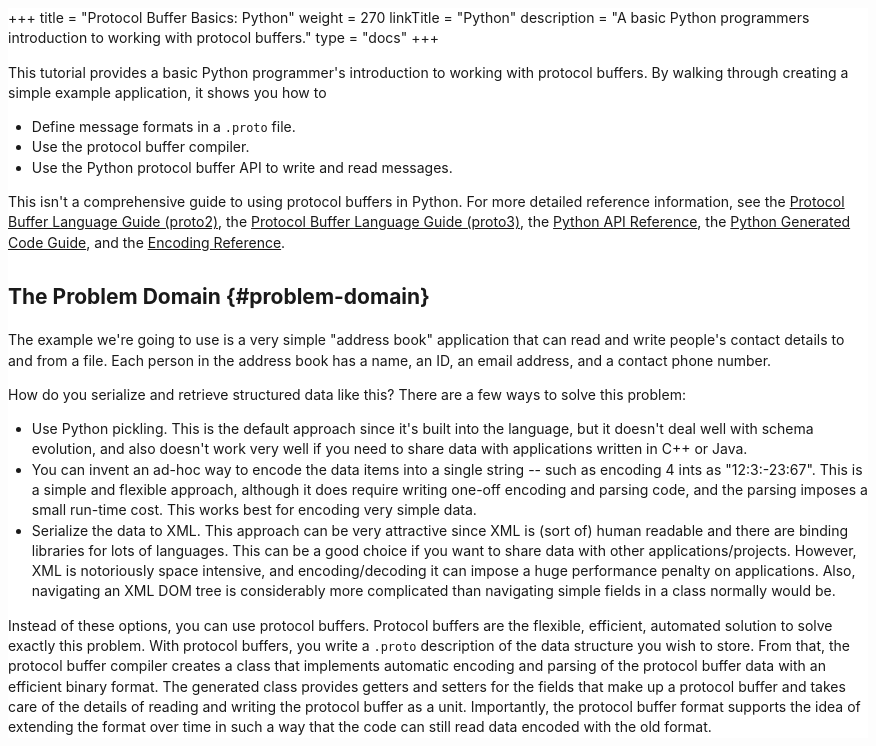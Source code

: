 +++
title = "Protocol Buffer Basics: Python"
weight = 270
linkTitle = "Python"
description = "A basic Python programmers introduction to working with protocol buffers."
type = "docs"
+++

This tutorial provides a basic Python programmer's introduction to working with
protocol buffers. By walking through creating a simple example application, it
shows you how to

-   Define message formats in a `.proto` file.
-   Use the protocol buffer compiler.
-   Use the Python protocol buffer API to write and read messages.

This isn't a comprehensive guide to using protocol buffers in Python. For more
detailed reference information, see the
[Protocol Buffer Language Guide (proto2)](/programming-guides/proto2),
the
[Protocol Buffer Language Guide (proto3)](/programming-guides/proto3),
the [Python API Reference](https://googleapis.dev/python/protobuf/latest/), the
[Python Generated Code Guide](/reference/python/python-generated),
and the
[Encoding Reference](/programming-guides/encoding).

## The Problem Domain {#problem-domain}

The example we're going to use is a very simple "address book" application that
can read and write people's contact details to and from a file. Each person in
the address book has a name, an ID, an email address, and a contact phone
number.

How do you serialize and retrieve structured data like this? There are a few
ways to solve this problem:

-   Use Python pickling. This is the default approach since it's built into the
    language, but it doesn't deal well with schema evolution, and also doesn't
    work very well if you need to share data with applications written in C++ or
    Java.
-   You can invent an ad-hoc way to encode the data items into a single
    string -- such as encoding 4 ints as "12:3:-23:67". This is a simple and
    flexible approach, although it does require writing one-off encoding and
    parsing code, and the parsing imposes a small run-time cost. This works best
    for encoding very simple data.
-   Serialize the data to XML. This approach can be very attractive since XML is
    (sort of) human readable and there are binding libraries for lots of
    languages. This can be a good choice if you want to share data with other
    applications/projects. However, XML is notoriously space intensive, and
    encoding/decoding it can impose a huge performance penalty on applications.
    Also, navigating an XML DOM tree is considerably more complicated than
    navigating simple fields in a class normally would be.

Instead of these options, you can use protocol buffers. Protocol buffers are the
flexible, efficient, automated solution to solve exactly this problem. With
protocol buffers, you write a `.proto` description of the data structure you
wish to store. From that, the protocol buffer compiler creates a class that
implements automatic encoding and parsing of the protocol buffer data with an
efficient binary format. The generated class provides getters and setters for
the fields that make up a protocol buffer and takes care of the details of
reading and writing the protocol buffer as a unit. Importantly, the protocol
buffer format supports the idea of extending the format over time in such a way
that the code can still read data encoded with the old format.
